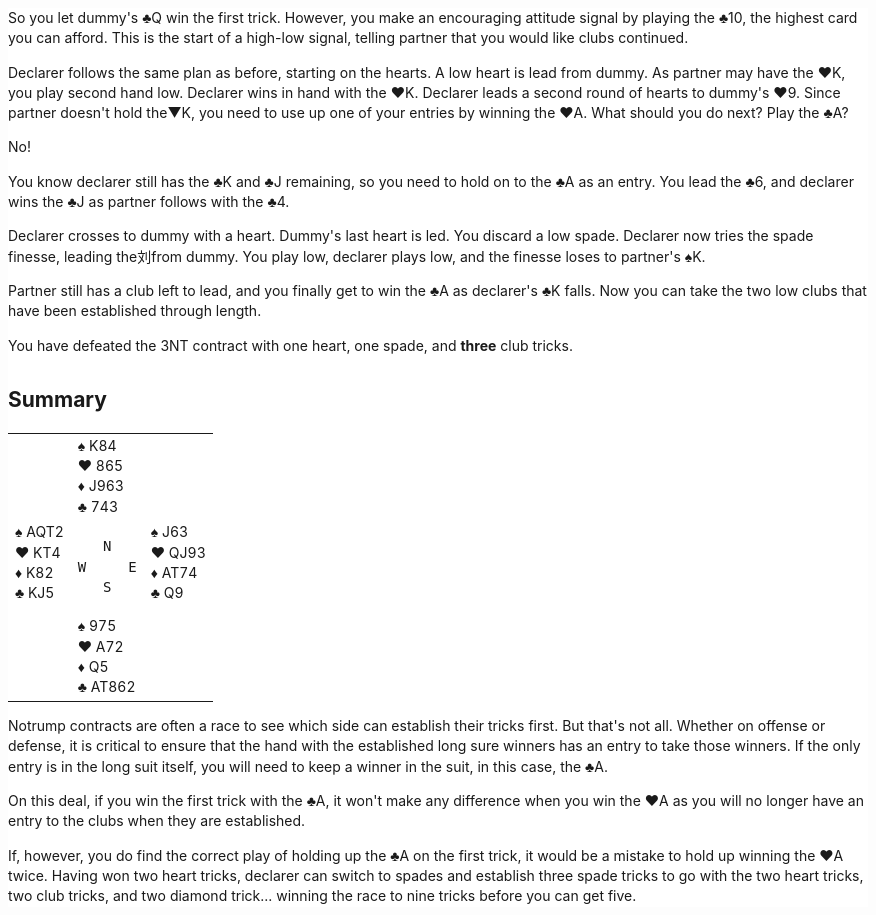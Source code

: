 So you let dummy's ♣Q win the first trick. However, you make an encouraging attitude signal by playing the ♣10, the highest card you can afford. This is the start of a high-low signal, telling partner that you would like clubs continued.

Declarer follows the same plan as before, starting on the hearts. A low heart is lead from dummy. As partner may have the ♥K, you play second hand low. Declarer wins in hand with the ♥K. Declarer leads a second round of hearts to dummy's ♥9. Since partner doesn't hold the▼K, you need to use up one of your entries by winning the ♥A. What should you do next? Play the ♣A?

No!

You know declarer still has the ♣K and ♣J remaining, so you need to hold on to the ♣A as an entry. You lead the ♣6, and declarer wins the ♣J as partner follows with the ♣4.

Declarer crosses to dummy with a heart. Dummy's last heart is led. You discard a low spade. Declarer now tries the spade finesse, leading the刘from dummy. You play low, declarer plays low, and the finesse loses to partner's ♠K.

Partner still has a club left to lead, and you finally get to win the ♣A as declarer's ♣K falls. Now you can take the two low clubs that have been established through length.

You have defeated the 3NT contract with one heart, one spade, and **three** club tricks.

## Summary

<table class="deal">
	<tr>
		<td></td>
		<td>♠ K84<br>♥ 865<br>♦ J963<br>♣ 743</td>
		<td></td>
	</tr>
	<tr>
		<td>♠ AQT2<br>♥ KT4<br>♦ K82<br>♣ KJ5</td>
		<td><pre>   N<br>W     E<br>   S</pre></td>
		<td>♠ J63<br>♥ QJ93<br>♦ AT74<br>♣ Q9</td>
	</tr>
	<tr>
		<td></td>
		<td>♠ 975<br>♥ A72<br>♦ Q5<br>♣ AT862</td>
		<td></td>
	</tr>
</table>

Notrump contracts are often a race to see which side can establish their tricks first. But that's not all. Whether on offense or defense, it is critical to ensure that the hand with the established long sure winners has an entry to take those winners. If the only entry is in the long suit itself, you will need to keep a winner in the suit, in this case, the ♣A.

On this deal, if you win the first trick with the ♣A, it won't make any difference when you win the ♥A as you will no longer have an entry to the clubs when they are established.

If, however, you do find the correct play of holding up the ♣A on the first trick, it would be a mistake to hold up winning the ♥A twice. Having won two heart tricks, declarer can switch to spades and establish three spade tricks to go with the two heart tricks, two club tricks, and two diamond trick... winning the race to nine tricks before you can get five.
